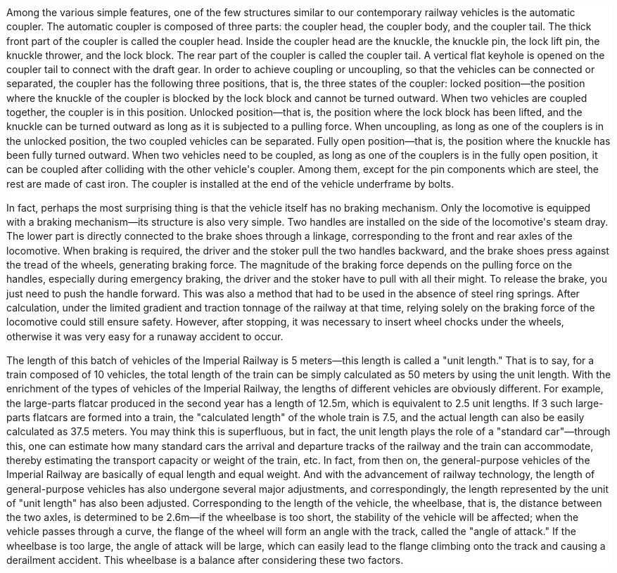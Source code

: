 Among the various simple features, one of the few structures similar to our contemporary railway vehicles is the automatic coupler. The automatic coupler is composed of three parts: the coupler head, the coupler body, and the coupler tail. The thick front part of the coupler is called the coupler head. Inside the coupler head are the knuckle, the knuckle pin, the lock lift pin, the knuckle thrower, and the lock block. The rear part of the coupler is called the coupler tail. A vertical flat keyhole is opened on the coupler tail to connect with the draft gear. In order to achieve coupling or uncoupling, so that the vehicles can be connected or separated, the coupler has the following three positions, that is, the three states of the coupler: locked position—the position where the knuckle of the coupler is blocked by the lock block and cannot be turned outward. When two vehicles are coupled together, the coupler is in this position. Unlocked position—that is, the position where the lock block has been lifted, and the knuckle can be turned outward as long as it is subjected to a pulling force. When uncoupling, as long as one of the couplers is in the unlocked position, the two coupled vehicles can be separated. Fully open position—that is, the position where the knuckle has been fully turned outward. When two vehicles need to be coupled, as long as one of the couplers is in the fully open position, it can be coupled after colliding with the other vehicle's coupler. Among them, except for the pin components which are steel, the rest are made of cast iron. The coupler is installed at the end of the vehicle underframe by bolts.

In fact, perhaps the most surprising thing is that the vehicle itself has no braking mechanism. Only the locomotive is equipped with a braking mechanism—its structure is also very simple. Two handles are installed on the side of the locomotive's steam dray. The lower part is directly connected to the brake shoes through a linkage, corresponding to the front and rear axles of the locomotive. When braking is required, the driver and the stoker pull the two handles backward, and the brake shoes press against the tread of the wheels, generating braking force. The magnitude of the braking force depends on the pulling force on the handles, especially during emergency braking, the driver and the stoker have to pull with all their might. To release the brake, you just need to push the handle forward. This was also a method that had to be used in the absence of steel ring springs. After calculation, under the limited gradient and traction tonnage of the railway at that time, relying solely on the braking force of the locomotive could still ensure safety. However, after stopping, it was necessary to insert wheel chocks under the wheels, otherwise it was very easy for a runaway accident to occur.

The length of this batch of vehicles of the Imperial Railway is 5 meters—this length is called a "unit length." That is to say, for a train composed of 10 vehicles, the total length of the train can be simply calculated as 50 meters by using the unit length. With the enrichment of the types of vehicles of the Imperial Railway, the lengths of different vehicles are obviously different. For example, the large-parts flatcar produced in the second year has a length of 12.5m, which is equivalent to 2.5 unit lengths. If 3 such large-parts flatcars are formed into a train, the "calculated length" of the whole train is 7.5, and the actual length can also be easily calculated as 37.5 meters. You may think this is superfluous, but in fact, the unit length plays the role of a "standard car"—through this, one can estimate how many standard cars the arrival and departure tracks of the railway and the train can accommodate, thereby estimating the transport capacity or weight of the train, etc. In fact, from then on, the general-purpose vehicles of the Imperial Railway are basically of equal length and equal weight. And with the advancement of railway technology, the length of general-purpose vehicles has also undergone several major adjustments, and correspondingly, the length represented by the unit of "unit length" has also been adjusted. Corresponding to the length of the vehicle, the wheelbase, that is, the distance between the two axles, is determined to be 2.6m—if the wheelbase is too short, the stability of the vehicle will be affected; when the vehicle passes through a curve, the flange of the wheel will form an angle with the track, called the "angle of attack." If the wheelbase is too large, the angle of attack will be large, which can easily lead to the flange climbing onto the track and causing a derailment accident. This wheelbase is a balance after considering these two factors.
